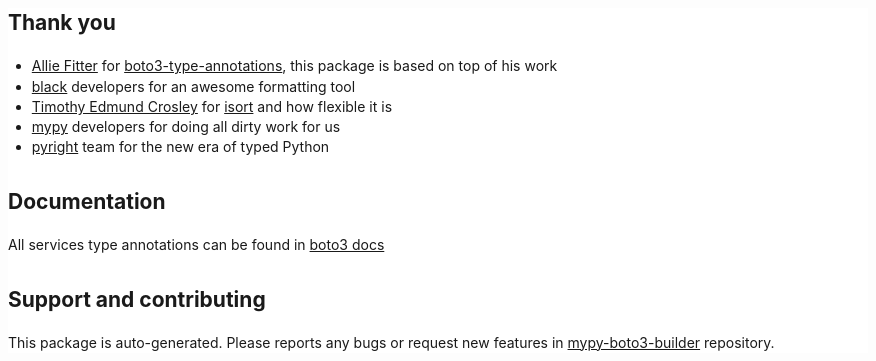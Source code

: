 <a id="thank-you"></a>

## Thank you

- [Allie Fitter](https://github.com/alliefitter) for
  [boto3-type-annotations](https://pypi.org/project/boto3-type-annotations/),
  this package is based on top of his work
- [black](https://github.com/psf/black) developers for an awesome formatting
  tool
- [Timothy Edmund Crosley](https://github.com/timothycrosley) for
  [isort](https://github.com/PyCQA/isort) and how flexible it is
- [mypy](https://github.com/python/mypy) developers for doing all dirty work
  for us
- [pyright](https://github.com/microsoft/pyright) team for the new era of typed
  Python

<a id="documentation"></a>

## Documentation

All services type annotations can be found in
[boto3 docs](https://vemel.github.io/boto3_stubs_docs/mypy_boto3_drs/)

<a id="support-and-contributing"></a>

## Support and contributing

This package is auto-generated. Please reports any bugs or request new features
in [mypy-boto3-builder](https://github.com/vemel/mypy_boto3_builder/issues/)
repository.
